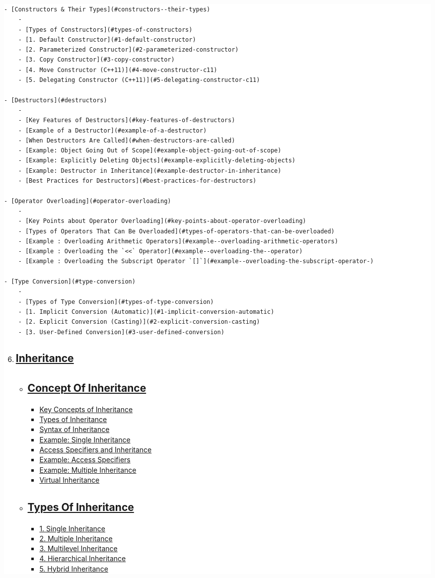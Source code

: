     - [Constructors & Their Types](#constructors--their-types)
        -
        - [Types of Constructors](#types-of-constructors)
        - [1. Default Constructor](#1-default-constructor)
        - [2. Parameterized Constructor](#2-parameterized-constructor)
        - [3. Copy Constructor](#3-copy-constructor)
        - [4. Move Constructor (C++11)](#4-move-constructor-c11)
        - [5. Delegating Constructor (C++11)](#5-delegating-constructor-c11)

    - [Destructors](#destructors)
        -
        - [Key Features of Destructors](#key-features-of-destructors)
        - [Example of a Destructor](#example-of-a-destructor)
        - [When Destructors Are Called](#when-destructors-are-called)
        - [Example: Object Going Out of Scope](#example-object-going-out-of-scope)
        - [Example: Explicitly Deleting Objects](#example-explicitly-deleting-objects)
        - [Example: Destructor in Inheritance](#example-destructor-in-inheritance)
        - [Best Practices for Destructors](#best-practices-for-destructors)

    - [Operator Overloading](#operator-overloading)
        -
        - [Key Points about Operator Overloading](#key-points-about-operator-overloading)
        - [Types of Operators That Can Be Overloaded](#types-of-operators-that-can-be-overloaded)
        - [Example : Overloading Arithmetic Operators](#example--overloading-arithmetic-operators)
        - [Example : Overloading the `<<` Operator](#example--overloading-the--operator)
        - [Example : Overloading the Subscript Operator `[]`](#example--overloading-the-subscript-operator-)

    - [Type Conversion](#type-conversion)
        -
        - [Types of Type Conversion](#types-of-type-conversion)
        - [1. Implicit Conversion (Automatic)](#1-implicit-conversion-automatic)
        - [2. Explicit Conversion (Casting)](#2-explicit-conversion-casting)
        - [3. User-Defined Conversion](#3-user-defined-conversion)

6. [Inheritance](#inheritance)
    -
    - [Concept Of Inheritance](#concept-of-inheritance)
        -
        - [Key Concepts of Inheritance](#key-concepts-of-inheritance)
        - [Types of Inheritance](#types-of-inheritance)
        - [Syntax of Inheritance](#syntax-of-inheritance)
        - [Example: Single Inheritance](#example-single-inheritance)
        - [Access Specifiers and Inheritance](#access-specifiers-and-inheritance)
        - [Example: Access Specifiers](#example-access-specifiers)
        - [Example: Multiple Inheritance](#example-multiple-inheritance)
        - [Virtual Inheritance](#virtual-inheritance)

    - [Types Of Inheritance](#types-of-inheritance)
        -
        - [1. Single Inheritance](#1-single-inheritance)
        - [2. Multiple Inheritance](#2-multiple-inheritance)
        - [3. Multilevel Inheritance](#3-multilevel-inheritance)
        - [4. Hierarchical Inheritance](#4-hierarchical-inheritance)
        - [5. Hybrid Inheritance](#5-hybrid-inheritance)
